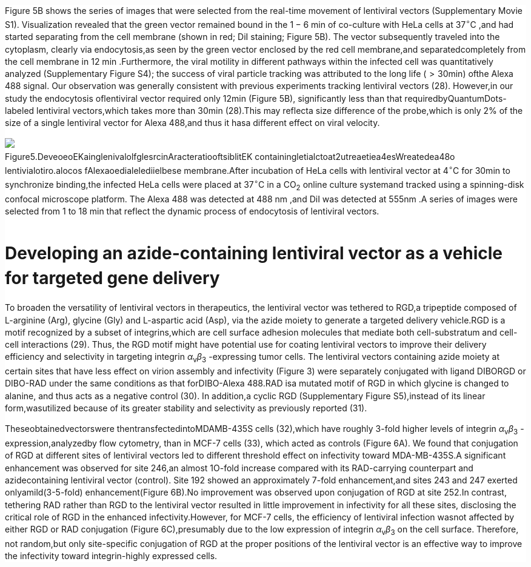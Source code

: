 Figure 5B shows the series of images that were selected from the real-time movement of lentiviral vectors (Supplementary Movie S1). Visualization revealed that the green vector remained bound in the $1 { - } 6 ~ \mathrm { m i n }$ of co-culture with HeLa cells at $3 7 ^ { \circ } \mathrm { C }$ ,and had started separating from the cell membrane (shown in red; DiI staining; Figure 5B). The vector subsequently traveled into the cytoplasm, clearly via endocytosis,as seen by the green vector enclosed by the red cell membrane,and separatedcompletely from the cell membrane in $1 2 ~ \mathrm { m i n }$ .Furthermore, the viral motility in different pathways within the infected cell was quantitatively analyzed (Supplementary Figure S4); the success of viral particle tracking was attributed to the long life $( > 3 0 \mathrm { m i n } )$ ofthe Alexa 488 signal. Our observation was generally consistent with previous experiments tracking lentiviral vectors (28). However,in our study the endocytosis oflentiviral vector required only $1 2 \mathrm { m i n }$ (Figure 5B), significantly less than that requiredbyQuantumDots-labeled lentiviral vectors,which takes more than $3 0 \mathrm { m i n }$ (28).This may reflecta size difference of the probe,which is only $2 \%$ of the size of a single lentiviral vector for Alexa 488,and thus it hasa different effect on viral velocity.

![](images/f03415bf2fe64db567534bea3164e018eb2bfcfef65c92a1849f3e595e87ad3f.jpg)  
Figure5.DeveoeoEKainglenivalolfglesrcinAracteratiooftsiblitEK containingletialctoat2utreaetiea4esWreatedea48o lentivialotiro.alocos fAlexaoedialelediielbese membrane.After incubation of HeLa cells with lentiviral vector at $4 ^ { \circ } \mathrm { C }$ for $3 0 \mathrm { m i n }$ to synchronize binding,the infected HeLa cells were placed at $3 7 ^ { \circ } \mathrm { C }$ in a $\mathrm { C O } _ { 2 }$ online culture systemand tracked using a spinning-disk confocal microscope platform. The Alexa 488 was detected at $4 8 8 ~ \mathrm { n m }$ ,and DiI was detected at $5 5 5 \mathrm { n m }$ .A series of images were selected from 1 to $1 8 ~ \mathrm { m i n }$ that reflect the dynamic process of endocytosis of lentiviral vectors.

# Developing an azide-containing lentiviral vector as a vehicle for targeted gene delivery

To broaden the versatility of lentiviral vectors in therapeutics, the lentiviral vector was tethered to RGD,a tripeptide composed of L-arginine (Arg), glycine (Gly) and L-aspartic acid (Asp), via the azide moiety to generate a targeted delivery vehicle.RGD is a motif recognized by a subset of integrins,which are cell surface adhesion molecules that mediate both cell-substratum and cell-cell interactions (29). Thus, the RGD motif might have potential use for coating lentiviral vectors to improve their delivery efficiency and selectivity in targeting integrin $\alpha _ { \mathrm { v } } \beta _ { 3 }$ -expressing tumor cells. The lentiviral vectors containing azide moiety at certain sites that have less effect on virion assembly and infectivity (Figure 3) were separately conjugated with ligand DIBORGD or DIBO-RAD under the same conditions as that forDIBO-Alexa 488.RAD isa mutated motif of RGD in which glycine is changed to alanine, and thus acts as a negative control (30). In addition,a cyclic RGD (Supplementary Figure S5),instead of its linear form,wasutilized because of its greater stability and selectivity as previously reported (31).

Theseobtainedvectorswere thentransfectedintoMDAMB-435S cells (32),which have roughly 3-fold higher levels of integrin $\alpha _ { \mathrm { v } } \beta _ { 3 }$ -expression,analyzedby flow cytometry, than in MCF-7 cells (33), which acted as controls (Figure 6A). We found that conjugation of RGD at different sites of lentiviral vectors led to different threshold effect on infectivity toward MDA-MB-435S.A significant enhancement was observed for site 246,an almost 1O-fold increase compared with its RAD-carrying counterpart and azidecontaining lentiviral vector (control). Site 192 showed an approximately 7-fold enhancement,and sites 243 and 247 exerted onlyamild(3-5-fold) enhancement(Figure 6B).No improvement was observed upon conjugation of RGD at site 252.In contrast, tethering RAD rather than RGD to the lentiviral vector resulted in little improvement in infectivity for all these sites, disclosing the critical role of RGD in the enhanced infectivity.However, for MCF-7 cells, the efficiency of lentiviral infection wasnot affected by either RGD or RAD conjugation (Figure 6C),presumably due to the low expression of integrin $\alpha _ { \mathrm { v } } \beta _ { 3 }$ on the cell surface. Therefore, not random,but only site-specific conjugation of RGD at the proper positions of the lentiviral vector is an effective way to improve the infectivity toward integrin-highly expressed cells.
